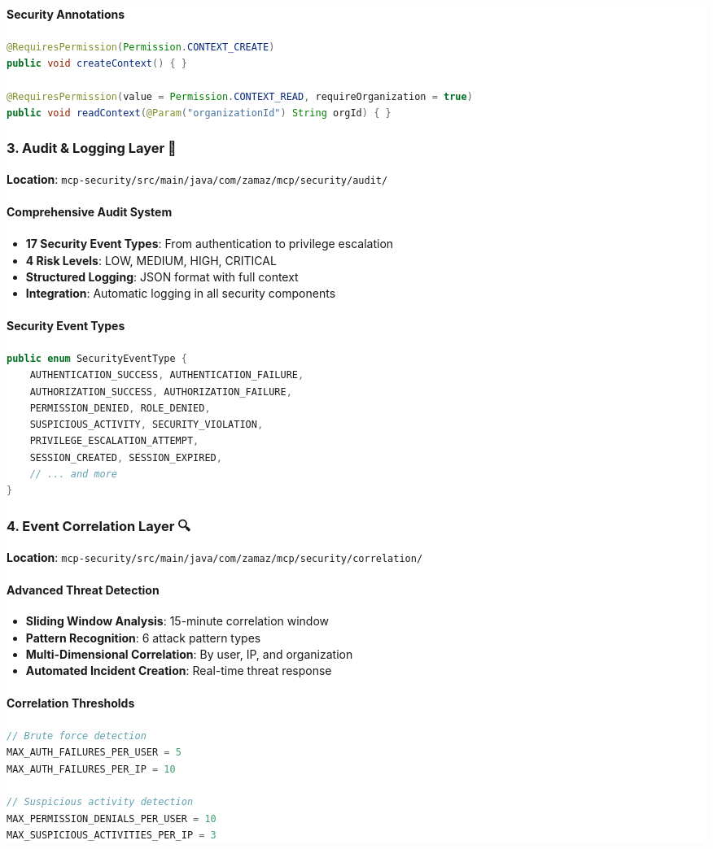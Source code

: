 #### Security Annotations
```java
@RequiresPermission(Permission.CONTEXT_CREATE)
public void createContext() { }

@RequiresPermission(value = Permission.CONTEXT_READ, requireOrganization = true)
public void readContext(@Param("organizationId") String orgId) { }
```

### 3. **Audit & Logging Layer** 📝

**Location**: `mcp-security/src/main/java/com/zamaz/mcp/security/audit/`

#### Comprehensive Audit System
- **17 Security Event Types**: From authentication to privilege escalation
- **4 Risk Levels**: LOW, MEDIUM, HIGH, CRITICAL
- **Structured Logging**: JSON format with full context
- **Integration**: Automatic logging in all security components

#### Security Event Types
```java
public enum SecurityEventType {
    AUTHENTICATION_SUCCESS, AUTHENTICATION_FAILURE,
    AUTHORIZATION_SUCCESS, AUTHORIZATION_FAILURE,
    PERMISSION_DENIED, ROLE_DENIED,
    SUSPICIOUS_ACTIVITY, SECURITY_VIOLATION,
    PRIVILEGE_ESCALATION_ATTEMPT,
    SESSION_CREATED, SESSION_EXPIRED,
    // ... and more
}
```

### 4. **Event Correlation Layer** 🔍

**Location**: `mcp-security/src/main/java/com/zamaz/mcp/security/correlation/`

#### Advanced Threat Detection
- **Sliding Window Analysis**: 15-minute correlation window
- **Pattern Recognition**: 6 attack pattern types
- **Multi-Dimensional Correlation**: By user, IP, and organization
- **Automated Incident Creation**: Real-time threat response

#### Correlation Thresholds
```java
// Brute force detection
MAX_AUTH_FAILURES_PER_USER = 5
MAX_AUTH_FAILURES_PER_IP = 10

// Suspicious activity detection
MAX_PERMISSION_DENIALS_PER_USER = 10
MAX_SUSPICIOUS_ACTIVITIES_PER_IP = 3
```
